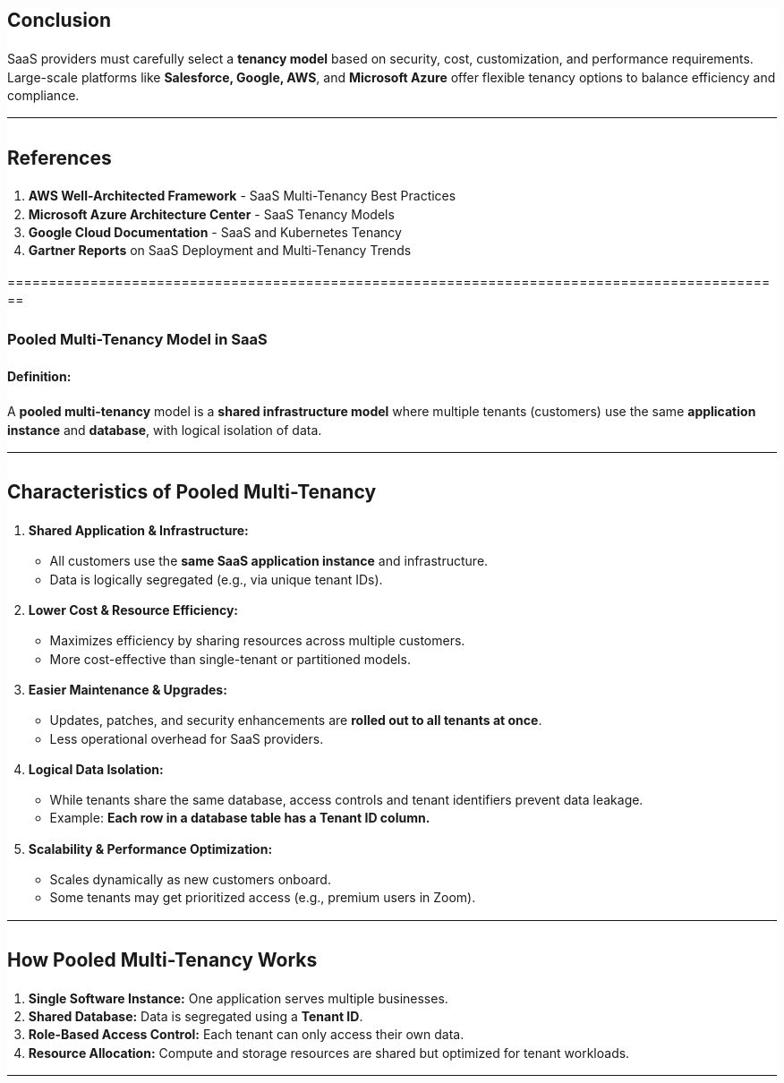 
## **Conclusion**
SaaS providers must carefully select a **tenancy model** based on security, cost, customization, and performance requirements. Large-scale platforms like **Salesforce, Google, AWS**, and **Microsoft Azure** offer flexible tenancy options to balance efficiency and compliance.

---

## **References**
1. **AWS Well-Architected Framework** - SaaS Multi-Tenancy Best Practices  
2. **Microsoft Azure Architecture Center** - SaaS Tenancy Models  
3. **Google Cloud Documentation** - SaaS and Kubernetes Tenancy  
4. **Gartner Reports** on SaaS Deployment and Multi-Tenancy Trends

==============================================================================================

### **Pooled Multi-Tenancy Model in SaaS**

#### **Definition:**
A **pooled multi-tenancy** model is a **shared infrastructure model** where multiple tenants (customers) use the same **application instance** and **database**, with logical isolation of data.

---

## **Characteristics of Pooled Multi-Tenancy**
1. **Shared Application & Infrastructure:**  
   - All customers use the **same SaaS application instance** and infrastructure.
   - Data is logically segregated (e.g., via unique tenant IDs).

2. **Lower Cost & Resource Efficiency:**  
   - Maximizes efficiency by sharing resources across multiple customers.
   - More cost-effective than single-tenant or partitioned models.

3. **Easier Maintenance & Upgrades:**  
   - Updates, patches, and security enhancements are **rolled out to all tenants at once**.
   - Less operational overhead for SaaS providers.

4. **Logical Data Isolation:**  
   - While tenants share the same database, access controls and tenant identifiers prevent data leakage.
   - Example: **Each row in a database table has a Tenant ID column.**

5. **Scalability & Performance Optimization:**  
   - Scales dynamically as new customers onboard.
   - Some tenants may get prioritized access (e.g., premium users in Zoom).

---

## **How Pooled Multi-Tenancy Works**
1. **Single Software Instance:** One application serves multiple businesses.
2. **Shared Database:** Data is segregated using a **Tenant ID**.
3. **Role-Based Access Control:** Each tenant can only access their own data.
4. **Resource Allocation:** Compute and storage resources are shared but optimized for tenant workloads.

---